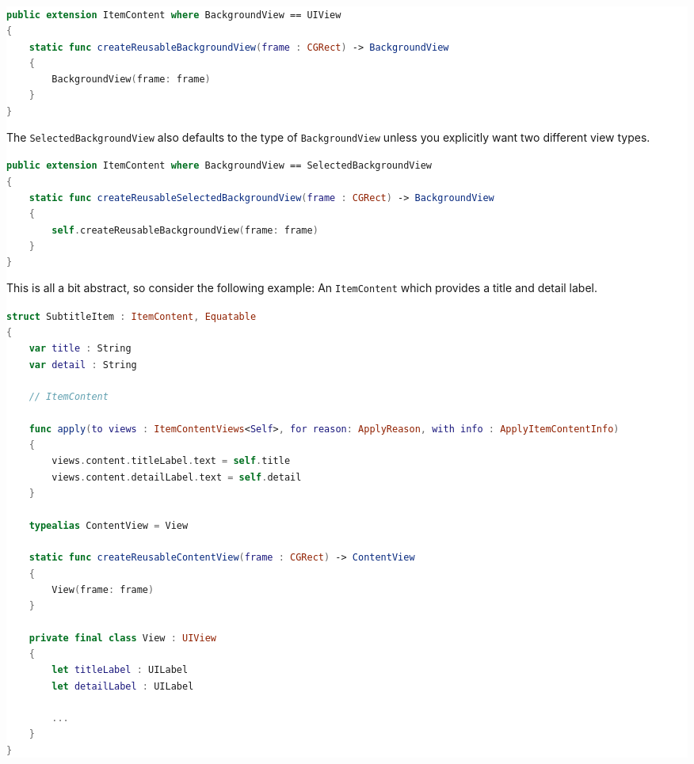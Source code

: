 ```swift
public extension ItemContent where BackgroundView == UIView
{
    static func createReusableBackgroundView(frame : CGRect) -> BackgroundView
    {
        BackgroundView(frame: frame)
    }
}
```

The `SelectedBackgroundView` also defaults to the type of `BackgroundView` unless you explicitly want two different view types.

```swift
public extension ItemContent where BackgroundView == SelectedBackgroundView
{
    static func createReusableSelectedBackgroundView(frame : CGRect) -> BackgroundView
    {
        self.createReusableBackgroundView(frame: frame)
    }
}
```


This is all a bit abstract, so consider the following example: An `ItemContent` which provides a title and detail label.

```swift
struct SubtitleItem : ItemContent, Equatable
{
    var title : String
    var detail : String
    
    // ItemContent

    func apply(to views : ItemContentViews<Self>, for reason: ApplyReason, with info : ApplyItemContentInfo)
    {
        views.content.titleLabel.text = self.title
        views.content.detailLabel.text = self.detail        
    }
    
    typealias ContentView = View
    
    static func createReusableContentView(frame : CGRect) -> ContentView
    {
        View(frame: frame)
    }
    
    private final class View : UIView
    {
        let titleLabel : UILabel
        let detailLabel : UILabel
        
        ...
    }
}
```
